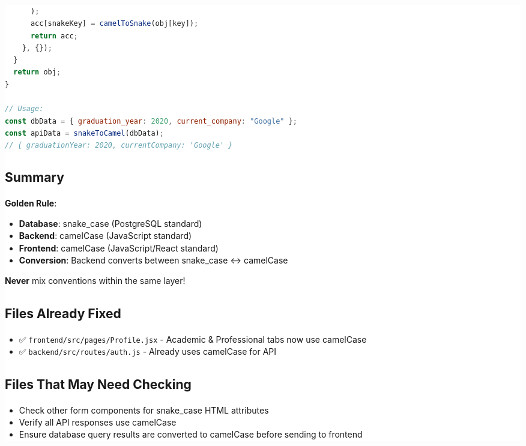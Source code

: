 ```javascript
      );
      acc[snakeKey] = camelToSnake(obj[key]);
      return acc;
    }, {});
  }
  return obj;
}

// Usage:
const dbData = { graduation_year: 2020, current_company: "Google" };
const apiData = snakeToCamel(dbData);
// { graduationYear: 2020, currentCompany: 'Google' }
```

## Summary

**Golden Rule**:

- **Database**: snake_case (PostgreSQL standard)
- **Backend**: camelCase (JavaScript standard)
- **Frontend**: camelCase (JavaScript/React standard)
- **Conversion**: Backend converts between snake_case ↔ camelCase

**Never** mix conventions within the same layer!

## Files Already Fixed

- ✅ `frontend/src/pages/Profile.jsx` - Academic & Professional tabs now use camelCase
- ✅ `backend/src/routes/auth.js` - Already uses camelCase for API

## Files That May Need Checking

- Check other form components for snake_case HTML attributes
- Verify all API responses use camelCase
- Ensure database query results are converted to camelCase before sending to frontend
